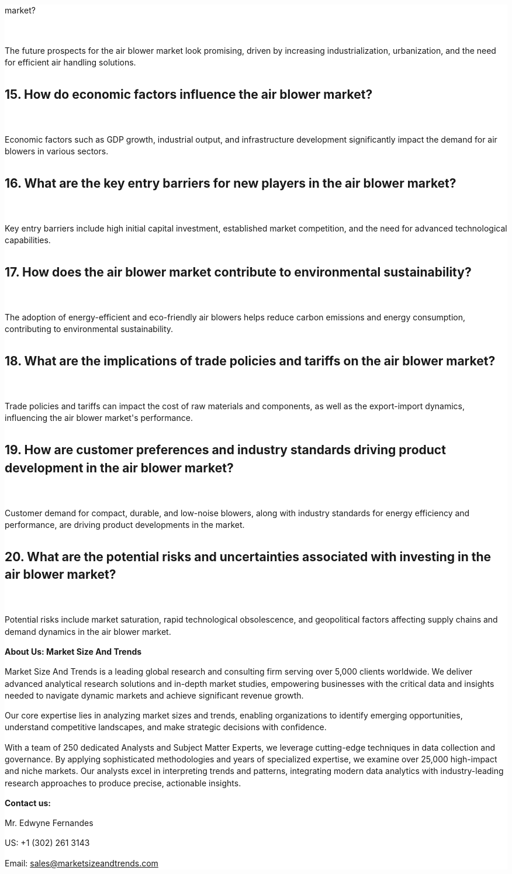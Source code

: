 market?</h2><p>&nbsp;</p><p>The future prospects for the air blower market look promising, driven by increasing industrialization, urbanization, and the need for efficient air handling solutions.</p><h2>15. How do economic factors influence the air blower market?</h2><p>&nbsp;</p><p>Economic factors such as GDP growth, industrial output, and infrastructure development significantly impact the demand for air blowers in various sectors.</p><h2>16. What are the key entry barriers for new players in the air blower market?</h2><p>&nbsp;</p><p>Key entry barriers include high initial capital investment, established market competition, and the need for advanced technological capabilities.</p><h2>17. How does the air blower market contribute to environmental sustainability?</h2><p>&nbsp;</p><p>The adoption of energy-efficient and eco-friendly air blowers helps reduce carbon emissions and energy consumption, contributing to environmental sustainability.</p><h2>18. What are the implications of trade policies and tariffs on the air blower market?</h2><p>&nbsp;</p><p>Trade policies and tariffs can impact the cost of raw materials and components, as well as the export-import dynamics, influencing the air blower market's performance.</p><h2>19. How are customer preferences and industry standards driving product development in the air blower market?</h2><p>&nbsp;</p><p>Customer demand for compact, durable, and low-noise blowers, along with industry standards for energy efficiency and performance, are driving product developments in the market.</p><h2>20. What are the potential risks and uncertainties associated with investing in the air blower market?</h2><p>&nbsp;</p><p>Potential risks include market saturation, rapid technological obsolescence, and geopolitical factors affecting supply chains and demand dynamics in the air blower market.</p></body></html></p><p><strong>About Us:&nbsp;Market Size And Trends</strong></p><p>Market Size And Trends&nbsp;is a leading global research and consulting firm serving over 5,000 clients worldwide. We deliver advanced analytical research solutions and in-depth market studies, empowering businesses with the critical data and insights needed to navigate dynamic markets and achieve significant revenue growth.</p><p>Our core expertise lies in analyzing market sizes and trends, enabling organizations to identify emerging opportunities, understand competitive landscapes, and make strategic decisions with confidence.</p><p>With a team of 250 dedicated Analysts and Subject Matter Experts, we leverage cutting-edge techniques in data collection and governance. By applying sophisticated methodologies and years of specialized expertise, we examine over 25,000 high-impact and niche markets. Our analysts excel in interpreting trends and patterns, integrating modern data analytics with industry-leading research approaches to produce precise, actionable insights.</p><p><strong>Contact us:</strong></p><p>Mr. Edwyne Fernandes</p><p>US: +1 (302) 261 3143</p><p>Email: <a href="mailto:sales@marketsizeandtrends.com">sales@marketsizeandtrends.com</a>&nbsp;</p>
